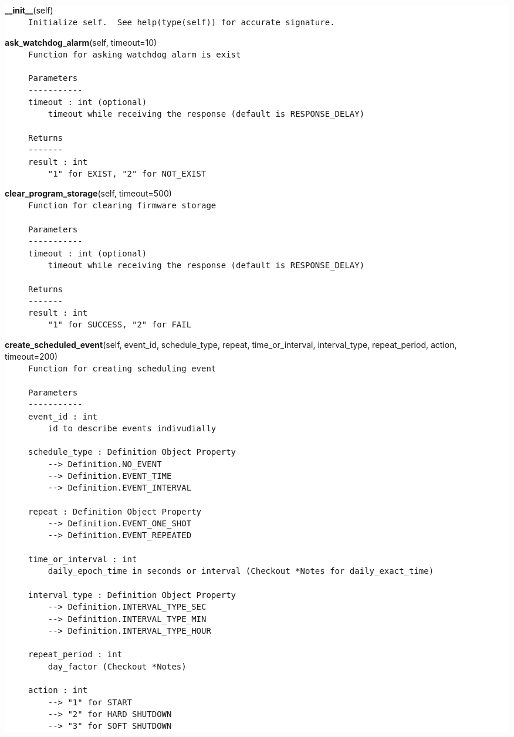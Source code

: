 <dl><dt><a name="SixfabPower-__init__"><strong>__init__</strong></a>(self)</dt><dd><tt>Initialize&nbsp;self.&nbsp;&nbsp;See&nbsp;help(type(self))&nbsp;for&nbsp;accurate&nbsp;signature.</tt></dd></dl>

<dl><dt><a name="SixfabPower-ask_watchdog_alarm"><strong>ask_watchdog_alarm</strong></a>(self, timeout=10)</dt><dd><tt>Function&nbsp;for&nbsp;asking&nbsp;watchdog&nbsp;alarm&nbsp;is&nbsp;exist<br>
&nbsp;&nbsp;&nbsp;&nbsp;<br>
Parameters<br>
-----------<br>
timeout&nbsp;:&nbsp;int&nbsp;(optional)<br>
&nbsp;&nbsp;&nbsp;&nbsp;timeout&nbsp;while&nbsp;receiving&nbsp;the&nbsp;response&nbsp;(default&nbsp;is&nbsp;RESPONSE_DELAY)<br>
&nbsp;<br>
Returns<br>
-------&nbsp;<br>
result&nbsp;:&nbsp;int<br>
&nbsp;&nbsp;&nbsp;&nbsp;"1"&nbsp;for&nbsp;EXIST,&nbsp;"2"&nbsp;for&nbsp;NOT_EXIST</tt></dd></dl>

<dl><dt><a name="SixfabPower-clear_program_storage"><strong>clear_program_storage</strong></a>(self, timeout=500)</dt><dd><tt>Function&nbsp;for&nbsp;clearing&nbsp;firmware&nbsp;storage<br>
&nbsp;<br>
Parameters<br>
-----------<br>
timeout&nbsp;:&nbsp;int&nbsp;(optional)<br>
&nbsp;&nbsp;&nbsp;&nbsp;timeout&nbsp;while&nbsp;receiving&nbsp;the&nbsp;response&nbsp;(default&nbsp;is&nbsp;RESPONSE_DELAY)<br>
&nbsp;<br>
Returns<br>
-------&nbsp;<br>
result&nbsp;:&nbsp;int<br>
&nbsp;&nbsp;&nbsp;&nbsp;"1"&nbsp;for&nbsp;SUCCESS,&nbsp;"2"&nbsp;for&nbsp;FAIL</tt></dd></dl>

<dl><dt><a name="SixfabPower-create_scheduled_event"><strong>create_scheduled_event</strong></a>(self, event_id, schedule_type, repeat, time_or_interval, interval_type, repeat_period, action, timeout=200)</dt><dd><tt>Function&nbsp;for&nbsp;creating&nbsp;scheduling&nbsp;event<br>
&nbsp;<br>
Parameters<br>
-----------<br>
event_id&nbsp;:&nbsp;int&nbsp;<br>
&nbsp;&nbsp;&nbsp;&nbsp;id&nbsp;to&nbsp;describe&nbsp;events&nbsp;indivudially<br>
&nbsp;<br>
schedule_type&nbsp;:&nbsp;Definition&nbsp;Object&nbsp;Property<br>
&nbsp;&nbsp;&nbsp;&nbsp;--&gt;&nbsp;Definition.NO_EVENT<br>
&nbsp;&nbsp;&nbsp;&nbsp;--&gt;&nbsp;Definition.EVENT_TIME<br>
&nbsp;&nbsp;&nbsp;&nbsp;--&gt;&nbsp;Definition.EVENT_INTERVAL<br>
&nbsp;<br>
repeat&nbsp;:&nbsp;Definition&nbsp;Object&nbsp;Property<br>
&nbsp;&nbsp;&nbsp;&nbsp;--&gt;&nbsp;Definition.EVENT_ONE_SHOT<br>
&nbsp;&nbsp;&nbsp;&nbsp;--&gt;&nbsp;Definition.EVENT_REPEATED<br>
&nbsp;<br>
time_or_interval&nbsp;:&nbsp;int<br>
&nbsp;&nbsp;&nbsp;&nbsp;daily_epoch_time&nbsp;in&nbsp;seconds&nbsp;or&nbsp;interval&nbsp;(Checkout&nbsp;*Notes&nbsp;for&nbsp;daily_exact_time)<br>
&nbsp;<br>
interval_type&nbsp;:&nbsp;Definition&nbsp;Object&nbsp;Property&nbsp;<br>
&nbsp;&nbsp;&nbsp;&nbsp;--&gt;&nbsp;Definition.INTERVAL_TYPE_SEC<br>
&nbsp;&nbsp;&nbsp;&nbsp;--&gt;&nbsp;Definition.INTERVAL_TYPE_MIN<br>
&nbsp;&nbsp;&nbsp;&nbsp;--&gt;&nbsp;Definition.INTERVAL_TYPE_HOUR&nbsp;<br>
&nbsp;<br>
repeat_period&nbsp;:&nbsp;int<br>
&nbsp;&nbsp;&nbsp;&nbsp;day_factor&nbsp;(Checkout&nbsp;*Notes)<br>
&nbsp;<br>
action&nbsp;:&nbsp;int<br>
&nbsp;&nbsp;&nbsp;&nbsp;--&gt;&nbsp;"1"&nbsp;for&nbsp;START<br>
&nbsp;&nbsp;&nbsp;&nbsp;--&gt;&nbsp;"2"&nbsp;for&nbsp;HARD&nbsp;SHUTDOWN<br>
&nbsp;&nbsp;&nbsp;&nbsp;--&gt;&nbsp;"3"&nbsp;for&nbsp;SOFT&nbsp;SHUTDOWN<br>